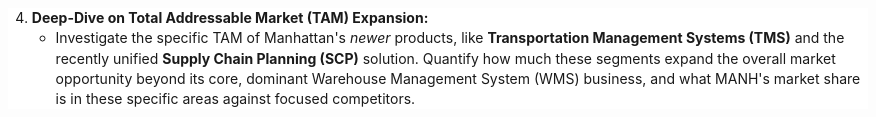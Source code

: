 4.  **Deep-Dive on Total Addressable Market (TAM) Expansion:**
    *   Investigate the specific TAM of Manhattan's *newer* products, like **Transportation Management Systems (TMS)** and the recently unified **Supply Chain Planning (SCP)** solution. Quantify how much these segments expand the overall market opportunity beyond its core, dominant Warehouse Management System (WMS) business, and what MANH's market share is in these specific areas against focused competitors.